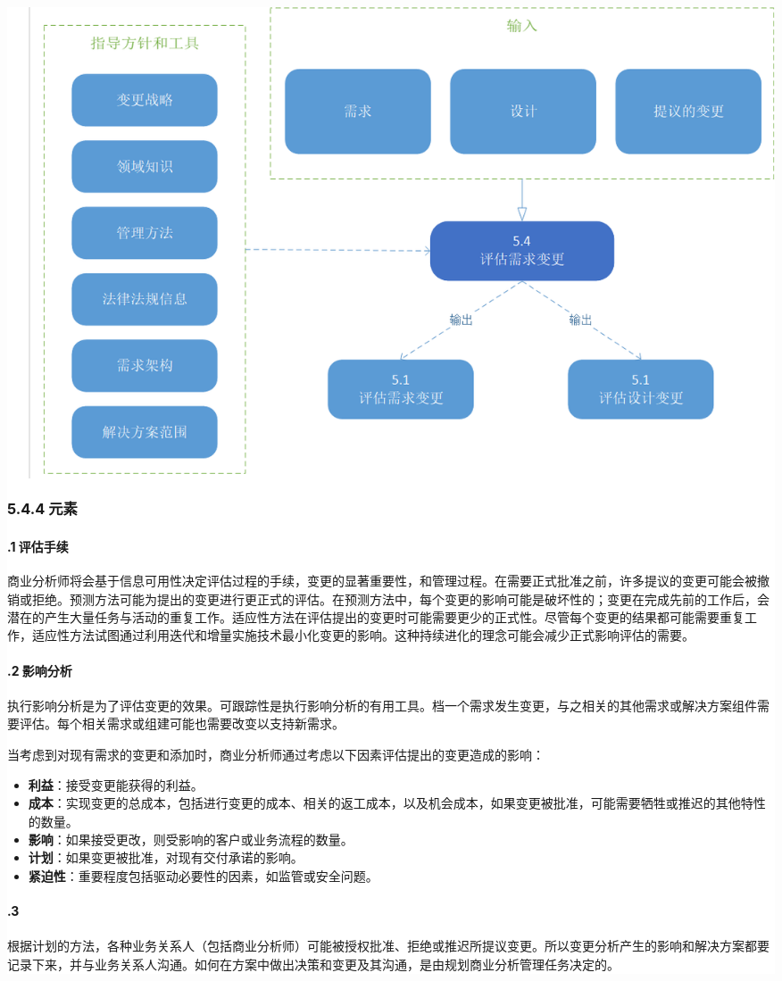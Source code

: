 > ![alt 图片_5.4.1_评估需求变更输入输出图解.png](图片_5.4.1_评估需求变更输入输出图解.png "图片_5.4.1_评估需求变更输入输出图解.png")

### 5.4.4 元素

#### .1 评估手续

商业分析师将会基于信息可用性决定评估过程的手续，变更的显著重要性，和管理过程。在需要正式批准之前，许多提议的变更可能会被撤销或拒绝。预测方法可能为提出的变更进行更正式的评估。在预测方法中，每个变更的影响可能是破坏性的；变更在完成先前的工作后，会潜在的产生大量任务与活动的重复工作。适应性方法在评估提出的变更时可能需要更少的正式性。尽管每个变更的结果都可能需要重复工作，适应性方法试图通过利用迭代和增量实施技术最小化变更的影响。这种持续进化的理念可能会减少正式影响评估的需要。

#### .2 影响分析

执行影响分析是为了评估变更的效果。可跟踪性是执行影响分析的有用工具。档一个需求发生变更，与之相关的其他需求或解决方案组件需要评估。每个相关需求或组建可能也需要改变以支持新需求。

当考虑到对现有需求的变更和添加时，商业分析师通过考虑以下因素评估提出的变更造成的影响：

* **利益**：接受变更能获得的利益。
* **成本**：实现变更的总成本，包括进行变更的成本、相关的返工成本，以及机会成本，如果变更被批准，可能需要牺牲或推迟的其他特性的数量。
* **影响**：如果接受更改，则受影响的客户或业务流程的数量。
* **计划**：如果变更被批准，对现有交付承诺的影响。
* **紧迫性**：重要程度包括驱动必要性的因素，如监管或安全问题。

#### .3 

根据计划的方法，各种业务关系人（包括商业分析师）可能被授权批准、拒绝或推迟所提议变更。所以变更分析产生的影响和解决方案都要记录下来，并与业务关系人沟通。如何在方案中做出决策和变更及其沟通，是由规划商业分析管理任务决定的。
